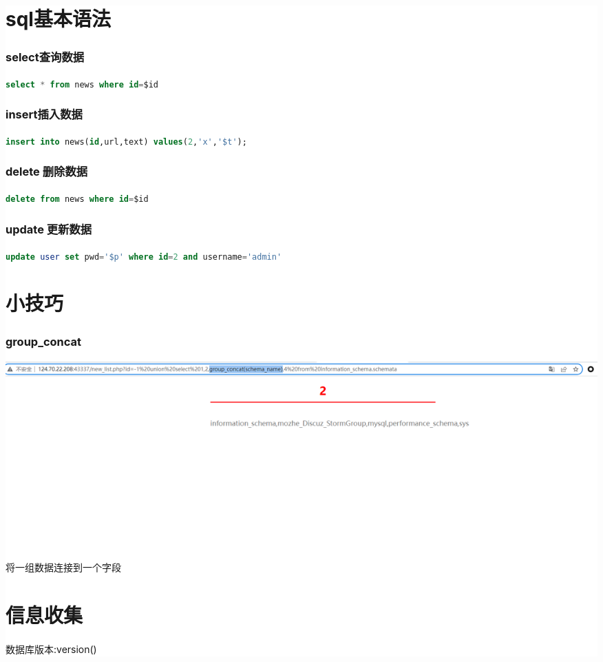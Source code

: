 # sql基本语法

### select查询数据

```sql
select * from news where id=$id
```

### insert插入数据

```sql
insert into news(id,url,text) values(2,'x','$t');
```

### delete 删除数据

```sql
delete from news where id=$id
```

### update 更新数据

```sql
update user set pwd='$p' where id=2 and username='admin' 
```

# 小技巧

### group_concat

![image](images/18F279F7F59742C18B6C0ED40AA43C0Cclipboard.png)

将一组数据连接到一个字段

# 信息收集

数据库版本:version()
